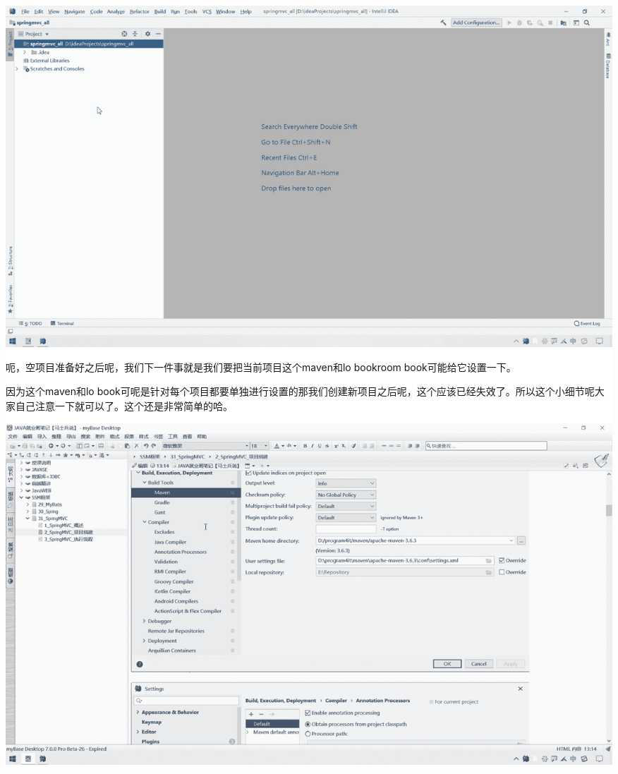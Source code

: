 ![](img/4aae7f9b12a2481ee9ddc79bcc707ac4_3.png)

呃，空项目准备好之后呢，我们下一件事就是我们要把当前项目这个maven和lo bookroom book可能给它设置一下。

因为这个maven和lo book可呢是针对每个项目都要单独进行设置的那我们创建新项目之后呢，这个应该已经失效了。所以这个小细节呢大家自己注意一下就可以了。这个还是非常简单的哈。



![](img/4aae7f9b12a2481ee9ddc79bcc707ac4_5.png)

